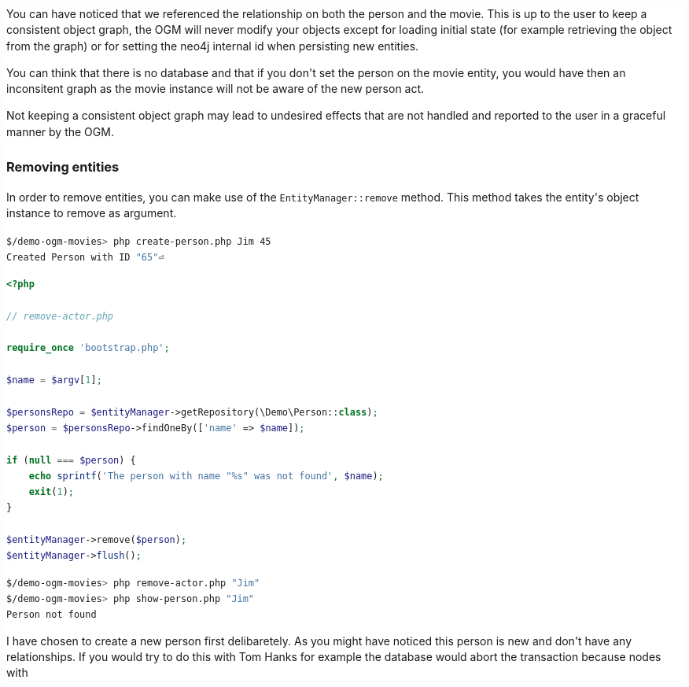 You can have noticed that we referenced the relationship on both the person and the movie. This is up to the 
user to keep a consistent object graph, the OGM will never modify your objects except for loading initial state (for example retrieving the 
object from the graph) or for setting the neo4j internal id when persisting new entities.

You can think that there is no database and that if you don't set the person on the movie entity, you would have then an inconsitent graph
as the movie instance will not be aware of the new person act.

Not keeping a consistent object graph may lead to undesired effects that are not handled and reported to the user in a graceful manner by the OGM.

### Removing entities

In order to remove entities, you can make use of the `EntityManager::remove` method. This method takes the entity's object instance to remove
as argument.

```bash
$/demo-ogm-movies> php create-person.php Jim 45
Created Person with ID "65"⏎
```

```php
<?php

// remove-actor.php

require_once 'bootstrap.php';

$name = $argv[1];

$personsRepo = $entityManager->getRepository(\Demo\Person::class);
$person = $personsRepo->findOneBy(['name' => $name]);

if (null === $person) {
    echo sprintf('The person with name "%s" was not found', $name);
    exit(1);
}

$entityManager->remove($person);
$entityManager->flush();
```

```bash
$/demo-ogm-movies> php remove-actor.php "Jim"
$/demo-ogm-movies> php show-person.php "Jim"
Person not found
```

I have chosen to create a new person first delibaretely. As you might have noticed this person is new and don't have any 
relationships. If you would try to do this with Tom Hanks for example the database would abort the transaction because nodes 
with 
